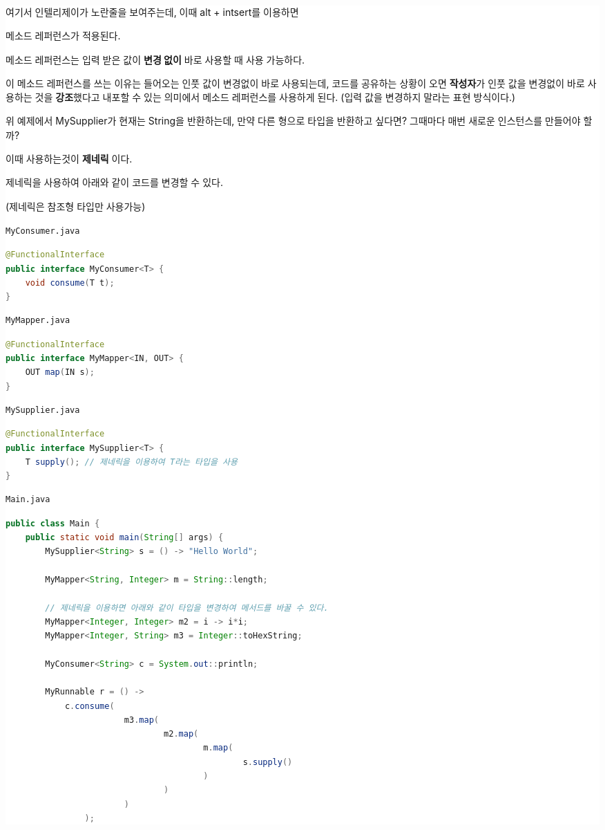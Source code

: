 여기서 인텔리제이가 노란줄을 보여주는데, 이때 alt + intsert를 이용하면

메소드 레퍼런스가 적용된다.

메소드 레퍼런스는 입력 받은 값이 **변경 없이** 바로 사용할 때 사용 가능하다.



이 메소드 레퍼런스를 쓰는 이유는 들어오는 인풋 값이 변경없이 바로 사용되는데, 코드를 공유하는 상황이 오면 **작성자**가 인풋 값을 변경없이 바로 사용하는 것을 **강조**했다고 내포할 수 있는 의미에서 메소드 레퍼런스를 사용하게 된다. (입력 값을 변경하지 말라는 표현 방식이다.)



위 예제에서 MySupplier가 현재는 String을 반환하는데, 만약 다른 형으로 타입을 반환하고 싶다면? 그때마다 매번 새로운 인스턴스를 만들어야 할까?

이때 사용하는것이 **제네릭** 이다.

제네릭을 사용하여 아래와 같이 코드를 변경할 수 있다.

(제네릭은 참조형 타입만 사용가능)

`MyConsumer.java`

```java
@FunctionalInterface
public interface MyConsumer<T> {
    void consume(T t);
}
```

`MyMapper.java`

```java
@FunctionalInterface
public interface MyMapper<IN, OUT> {
    OUT map(IN s);
}
```

`MySupplier.java`

```java
@FunctionalInterface
public interface MySupplier<T> {
    T supply(); // 제네릭을 이용하여 T라는 타입을 사용
}
```

`Main.java`

```java
public class Main {
    public static void main(String[] args) {
        MySupplier<String> s = () -> "Hello World";

        MyMapper<String, Integer> m = String::length;
       
        // 제네릭을 이용하면 아래와 같이 타입을 변경하여 메서드를 바꿀 수 있다.
        MyMapper<Integer, Integer> m2 = i -> i*i;
        MyMapper<Integer, String> m3 = Integer::toHexString;

        MyConsumer<String> c = System.out::println;
        
        MyRunnable r = () -> 
            c.consume(
                		m3.map(
                        		m2.map(
                                		m.map(
                                        		s.supply()
                                		)
                        		)
                		) 
        		);
```